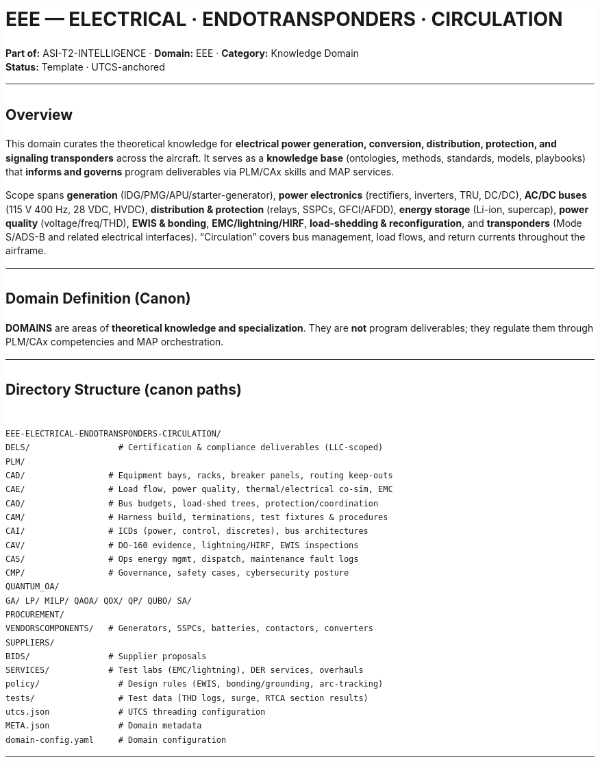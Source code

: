 # EEE — ELECTRICAL · ENDOTRANSPONDERS · CIRCULATION

**Part of:** ASI-T2-INTELLIGENCE · **Domain:** EEE · **Category:** Knowledge Domain  
**Status:** Template · UTCS-anchored

---

## Overview

This domain curates the theoretical knowledge for **electrical power generation, conversion, distribution, protection, and signaling transponders** across the aircraft. It serves as a **knowledge base** (ontologies, methods, standards, models, playbooks) that **informs and governs** program deliverables via PLM/CAx skills and MAP services.

Scope spans **generation** (IDG/PMG/APU/starter-generator), **power electronics** (rectifiers, inverters, TRU, DC/DC), **AC/DC buses** (115 V 400 Hz, 28 VDC, HVDC), **distribution & protection** (relays, SSPCs, GFCI/AFDD), **energy storage** (Li-ion, supercap), **power quality** (voltage/freq/THD), **EWIS & bonding**, **EMC/lightning/HIRF**, **load-shedding & reconfiguration**, and **transponders** (Mode S/ADS-B and related electrical interfaces). “Circulation” covers bus management, load flows, and return currents throughout the airframe.

---

## Domain Definition (Canon)

**DOMAINS** are areas of **theoretical knowledge and specialization**. They are **not** program deliverables; they regulate them through PLM/CAx competencies and MAP orchestration.

---

## Directory Structure (canon paths)

```

EEE-ELECTRICAL-ENDOTRANSPONDERS-CIRCULATION/
DELS/                  # Certification & compliance deliverables (LLC-scoped)
PLM/
CAD/                 # Equipment bays, racks, breaker panels, routing keep-outs
CAE/                 # Load flow, power quality, thermal/electrical co-sim, EMC
CAO/                 # Bus budgets, load-shed trees, protection/coordination
CAM/                 # Harness build, terminations, test fixtures & procedures
CAI/                 # ICDs (power, control, discretes), bus architectures
CAV/                 # DO-160 evidence, lightning/HIRF, EWIS inspections
CAS/                 # Ops energy mgmt, dispatch, maintenance fault logs
CMP/                 # Governance, safety cases, cybersecurity posture
QUANTUM_OA/
GA/ LP/ MILP/ QAOA/ QOX/ QP/ QUBO/ SA/
PROCUREMENT/
VENDORSCOMPONENTS/   # Generators, SSPCs, batteries, contactors, converters
SUPPLIERS/
BIDS/                # Supplier proposals
SERVICES/            # Test labs (EMC/lightning), DER services, overhauls
policy/                # Design rules (EWIS, bonding/grounding, arc-tracking)
tests/                 # Test data (THD logs, surge, RTCA section results)
utcs.json              # UTCS threading configuration
META.json              # Domain metadata
domain-config.yaml     # Domain configuration

```

---